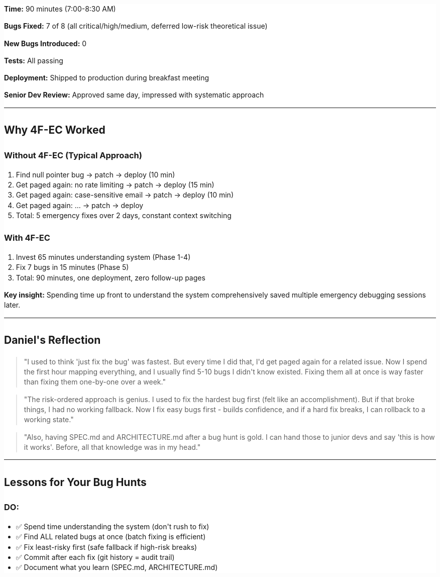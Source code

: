 **Time:** 90 minutes (7:00-8:30 AM)

**Bugs Fixed:** 7 of 8 (all critical/high/medium, deferred low-risk theoretical issue)

**New Bugs Introduced:** 0

**Tests:** All passing

**Deployment:** Shipped to production during breakfast meeting

**Senior Dev Review:** Approved same day, impressed with systematic approach

---

## Why 4F-EC Worked

### Without 4F-EC (Typical Approach)
1. Find null pointer bug → patch → deploy (10 min)
2. Get paged again: no rate limiting → patch → deploy (15 min)
3. Get paged again: case-sensitive email → patch → deploy (10 min)
4. Get paged again: ... → patch → deploy
5. Total: 5 emergency fixes over 2 days, constant context switching

### With 4F-EC
1. Invest 65 minutes understanding system (Phase 1-4)
2. Fix 7 bugs in 15 minutes (Phase 5)
3. Total: 90 minutes, one deployment, zero follow-up pages

**Key insight:** Spending time up front to understand the system comprehensively saved multiple emergency debugging sessions later.

---

## Daniel's Reflection

> "I used to think 'just fix the bug' was fastest. But every time I did that, I'd get paged again for a related issue. Now I spend the first hour mapping everything, and I usually find 5-10 bugs I didn't know existed. Fixing them all at once is way faster than fixing them one-by-one over a week."

> "The risk-ordered approach is genius. I used to fix the hardest bug first (felt like an accomplishment). But if that broke things, I had no working fallback. Now I fix easy bugs first - builds confidence, and if a hard fix breaks, I can rollback to a working state."

> "Also, having SPEC.md and ARCHITECTURE.md after a bug hunt is gold. I can hand those to junior devs and say 'this is how it works'. Before, all that knowledge was in my head."

---

## Lessons for Your Bug Hunts

### DO:
- ✅ Spend time understanding the system (don't rush to fix)
- ✅ Find ALL related bugs at once (batch fixing is efficient)
- ✅ Fix least-risky first (safe fallback if high-risk breaks)
- ✅ Commit after each fix (git history = audit trail)
- ✅ Document what you learn (SPEC.md, ARCHITECTURE.md)

